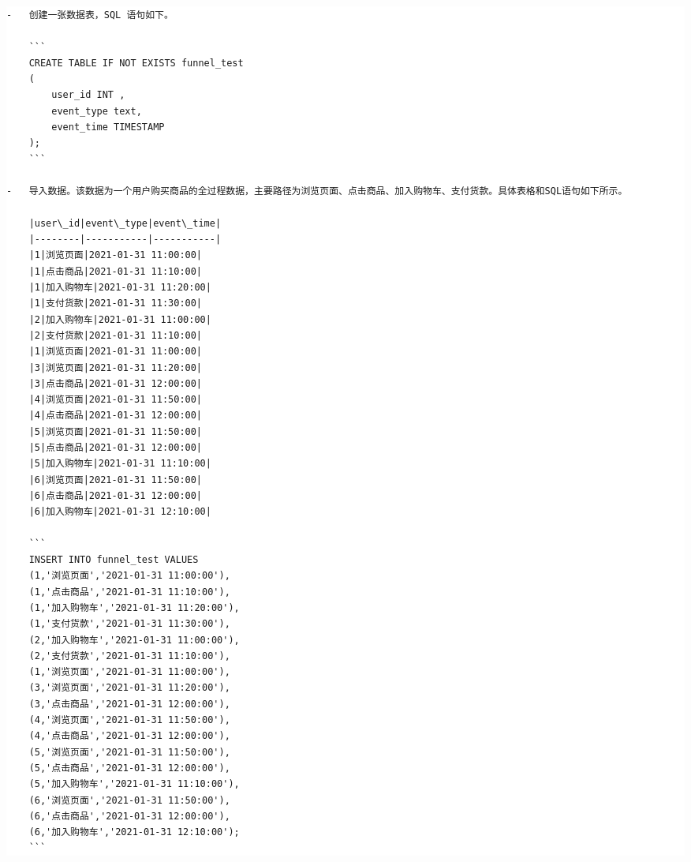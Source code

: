    -   创建一张数据表，SQL 语句如下。

        ```
        CREATE TABLE IF NOT EXISTS funnel_test
        (
            user_id INT ,
            event_type text,
            event_time TIMESTAMP 
        );
        ```

    -   导入数据。该数据为一个用户购买商品的全过程数据，主要路径为浏览页面、点击商品、加入购物车、支付货款。具体表格和SQL语句如下所示。

        |user\_id|event\_type|event\_time|
        |--------|-----------|-----------|
        |1|浏览页面|2021-01-31 11:00:00|
        |1|点击商品|2021-01-31 11:10:00|
        |1|加入购物车|2021-01-31 11:20:00|
        |1|支付货款|2021-01-31 11:30:00|
        |2|加入购物车|2021-01-31 11:00:00|
        |2|支付货款|2021-01-31 11:10:00|
        |1|浏览页面|2021-01-31 11:00:00|
        |3|浏览页面|2021-01-31 11:20:00|
        |3|点击商品|2021-01-31 12:00:00|
        |4|浏览页面|2021-01-31 11:50:00|
        |4|点击商品|2021-01-31 12:00:00|
        |5|浏览页面|2021-01-31 11:50:00|
        |5|点击商品|2021-01-31 12:00:00|
        |5|加入购物车|2021-01-31 11:10:00|
        |6|浏览页面|2021-01-31 11:50:00|
        |6|点击商品|2021-01-31 12:00:00|
        |6|加入购物车|2021-01-31 12:10:00|

        ```
        INSERT INTO funnel_test VALUES
        (1,'浏览页面','2021-01-31 11:00:00'),
        (1,'点击商品','2021-01-31 11:10:00'),
        (1,'加入购物车','2021-01-31 11:20:00'),
        (1,'支付货款','2021-01-31 11:30:00'),
        (2,'加入购物车','2021-01-31 11:00:00'),
        (2,'支付货款','2021-01-31 11:10:00'),
        (1,'浏览页面','2021-01-31 11:00:00'),
        (3,'浏览页面','2021-01-31 11:20:00'),
        (3,'点击商品','2021-01-31 12:00:00'),
        (4,'浏览页面','2021-01-31 11:50:00'),
        (4,'点击商品','2021-01-31 12:00:00'),
        (5,'浏览页面','2021-01-31 11:50:00'),
        (5,'点击商品','2021-01-31 12:00:00'),
        (5,'加入购物车','2021-01-31 11:10:00'),
        (6,'浏览页面','2021-01-31 11:50:00'),
        (6,'点击商品','2021-01-31 12:00:00'),
        (6,'加入购物车','2021-01-31 12:10:00');
        ```

